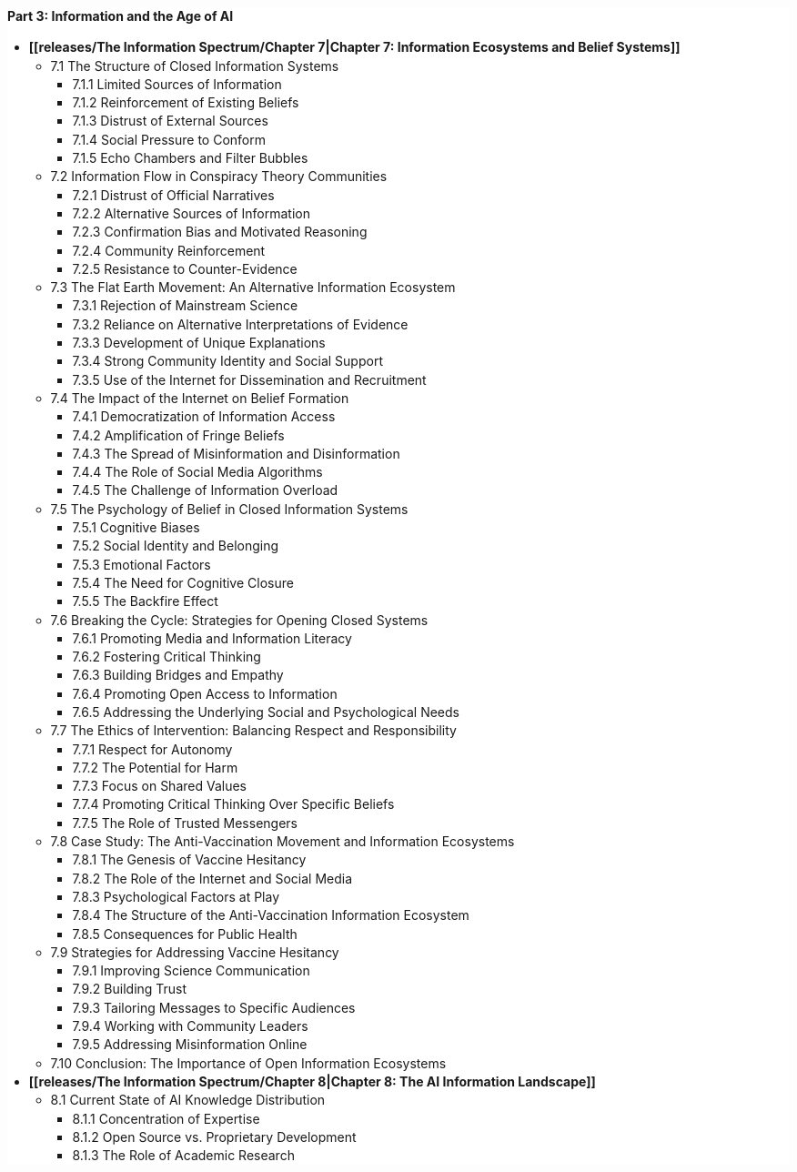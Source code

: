 **Part 3: Information and the Age of AI**

-   **[[releases/The Information Spectrum/Chapter 7|Chapter 7: Information Ecosystems and Belief Systems]]**
    -   7.1 The Structure of Closed Information Systems
        -   7.1.1 Limited Sources of Information
        -   7.1.2 Reinforcement of Existing Beliefs
        -   7.1.3 Distrust of External Sources
        -   7.1.4 Social Pressure to Conform
        -   7.1.5 Echo Chambers and Filter Bubbles
    -   7.2 Information Flow in Conspiracy Theory Communities
        -   7.2.1 Distrust of Official Narratives
        -   7.2.2 Alternative Sources of Information
        -   7.2.3 Confirmation Bias and Motivated Reasoning
        -   7.2.4 Community Reinforcement
        -   7.2.5 Resistance to Counter-Evidence
    -   7.3 The Flat Earth Movement: An Alternative Information Ecosystem
        -   7.3.1 Rejection of Mainstream Science
        -   7.3.2 Reliance on Alternative Interpretations of Evidence
        -   7.3.3 Development of Unique Explanations
        -   7.3.4 Strong Community Identity and Social Support
        -   7.3.5 Use of the Internet for Dissemination and Recruitment
    -   7.4 The Impact of the Internet on Belief Formation
        -   7.4.1 Democratization of Information Access
        -   7.4.2 Amplification of Fringe Beliefs
        -   7.4.3 The Spread of Misinformation and Disinformation
        -   7.4.4 The Role of Social Media Algorithms
        -   7.4.5 The Challenge of Information Overload
    -   7.5 The Psychology of Belief in Closed Information Systems
        -   7.5.1 Cognitive Biases
        -   7.5.2 Social Identity and Belonging
        -   7.5.3 Emotional Factors
        -   7.5.4 The Need for Cognitive Closure
        -   7.5.5 The Backfire Effect
    -   7.6 Breaking the Cycle: Strategies for Opening Closed Systems
        -   7.6.1 Promoting Media and Information Literacy
        -   7.6.2 Fostering Critical Thinking
        -   7.6.3 Building Bridges and Empathy
        -   7.6.4 Promoting Open Access to Information
        -   7.6.5 Addressing the Underlying Social and Psychological Needs
    -   7.7 The Ethics of Intervention: Balancing Respect and Responsibility
        -   7.7.1 Respect for Autonomy
        -   7.7.2 The Potential for Harm
        -   7.7.3 Focus on Shared Values
        -   7.7.4 Promoting Critical Thinking Over Specific Beliefs
        -   7.7.5 The Role of Trusted Messengers
    -   7.8 Case Study: The Anti-Vaccination Movement and Information Ecosystems
        -   7.8.1 The Genesis of Vaccine Hesitancy
        -   7.8.2 The Role of the Internet and Social Media
        -   7.8.3 Psychological Factors at Play
        -   7.8.4 The Structure of the Anti-Vaccination Information Ecosystem
        -   7.8.5 Consequences for Public Health
    -   7.9 Strategies for Addressing Vaccine Hesitancy
        -   7.9.1 Improving Science Communication
        -   7.9.2 Building Trust
        -   7.9.3 Tailoring Messages to Specific Audiences
        -   7.9.4 Working with Community Leaders
        -   7.9.5 Addressing Misinformation Online
    -   7.10 Conclusion: The Importance of Open Information Ecosystems
-   **[[releases/The Information Spectrum/Chapter 8|Chapter 8: The AI Information Landscape]]**
    -   8.1 Current State of AI Knowledge Distribution
        -   8.1.1 Concentration of Expertise
        -   8.1.2 Open Source vs. Proprietary Development
        -   8.1.3 The Role of Academic Research